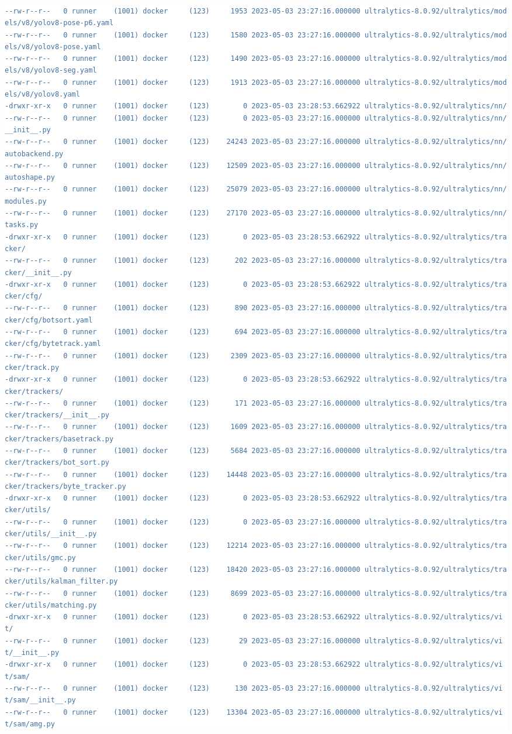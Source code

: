 ```diff
--rw-r--r--   0 runner    (1001) docker     (123)     1953 2023-05-03 23:27:16.000000 ultralytics-8.0.92/ultralytics/models/v8/yolov8-pose-p6.yaml
--rw-r--r--   0 runner    (1001) docker     (123)     1580 2023-05-03 23:27:16.000000 ultralytics-8.0.92/ultralytics/models/v8/yolov8-pose.yaml
--rw-r--r--   0 runner    (1001) docker     (123)     1490 2023-05-03 23:27:16.000000 ultralytics-8.0.92/ultralytics/models/v8/yolov8-seg.yaml
--rw-r--r--   0 runner    (1001) docker     (123)     1913 2023-05-03 23:27:16.000000 ultralytics-8.0.92/ultralytics/models/v8/yolov8.yaml
-drwxr-xr-x   0 runner    (1001) docker     (123)        0 2023-05-03 23:28:53.662922 ultralytics-8.0.92/ultralytics/nn/
--rw-r--r--   0 runner    (1001) docker     (123)        0 2023-05-03 23:27:16.000000 ultralytics-8.0.92/ultralytics/nn/__init__.py
--rw-r--r--   0 runner    (1001) docker     (123)    24243 2023-05-03 23:27:16.000000 ultralytics-8.0.92/ultralytics/nn/autobackend.py
--rw-r--r--   0 runner    (1001) docker     (123)    12509 2023-05-03 23:27:16.000000 ultralytics-8.0.92/ultralytics/nn/autoshape.py
--rw-r--r--   0 runner    (1001) docker     (123)    25079 2023-05-03 23:27:16.000000 ultralytics-8.0.92/ultralytics/nn/modules.py
--rw-r--r--   0 runner    (1001) docker     (123)    27170 2023-05-03 23:27:16.000000 ultralytics-8.0.92/ultralytics/nn/tasks.py
-drwxr-xr-x   0 runner    (1001) docker     (123)        0 2023-05-03 23:28:53.662922 ultralytics-8.0.92/ultralytics/tracker/
--rw-r--r--   0 runner    (1001) docker     (123)      202 2023-05-03 23:27:16.000000 ultralytics-8.0.92/ultralytics/tracker/__init__.py
-drwxr-xr-x   0 runner    (1001) docker     (123)        0 2023-05-03 23:28:53.662922 ultralytics-8.0.92/ultralytics/tracker/cfg/
--rw-r--r--   0 runner    (1001) docker     (123)      890 2023-05-03 23:27:16.000000 ultralytics-8.0.92/ultralytics/tracker/cfg/botsort.yaml
--rw-r--r--   0 runner    (1001) docker     (123)      694 2023-05-03 23:27:16.000000 ultralytics-8.0.92/ultralytics/tracker/cfg/bytetrack.yaml
--rw-r--r--   0 runner    (1001) docker     (123)     2309 2023-05-03 23:27:16.000000 ultralytics-8.0.92/ultralytics/tracker/track.py
-drwxr-xr-x   0 runner    (1001) docker     (123)        0 2023-05-03 23:28:53.662922 ultralytics-8.0.92/ultralytics/tracker/trackers/
--rw-r--r--   0 runner    (1001) docker     (123)      171 2023-05-03 23:27:16.000000 ultralytics-8.0.92/ultralytics/tracker/trackers/__init__.py
--rw-r--r--   0 runner    (1001) docker     (123)     1609 2023-05-03 23:27:16.000000 ultralytics-8.0.92/ultralytics/tracker/trackers/basetrack.py
--rw-r--r--   0 runner    (1001) docker     (123)     5684 2023-05-03 23:27:16.000000 ultralytics-8.0.92/ultralytics/tracker/trackers/bot_sort.py
--rw-r--r--   0 runner    (1001) docker     (123)    14448 2023-05-03 23:27:16.000000 ultralytics-8.0.92/ultralytics/tracker/trackers/byte_tracker.py
-drwxr-xr-x   0 runner    (1001) docker     (123)        0 2023-05-03 23:28:53.662922 ultralytics-8.0.92/ultralytics/tracker/utils/
--rw-r--r--   0 runner    (1001) docker     (123)        0 2023-05-03 23:27:16.000000 ultralytics-8.0.92/ultralytics/tracker/utils/__init__.py
--rw-r--r--   0 runner    (1001) docker     (123)    12214 2023-05-03 23:27:16.000000 ultralytics-8.0.92/ultralytics/tracker/utils/gmc.py
--rw-r--r--   0 runner    (1001) docker     (123)    18420 2023-05-03 23:27:16.000000 ultralytics-8.0.92/ultralytics/tracker/utils/kalman_filter.py
--rw-r--r--   0 runner    (1001) docker     (123)     8699 2023-05-03 23:27:16.000000 ultralytics-8.0.92/ultralytics/tracker/utils/matching.py
-drwxr-xr-x   0 runner    (1001) docker     (123)        0 2023-05-03 23:28:53.662922 ultralytics-8.0.92/ultralytics/vit/
--rw-r--r--   0 runner    (1001) docker     (123)       29 2023-05-03 23:27:16.000000 ultralytics-8.0.92/ultralytics/vit/__init__.py
-drwxr-xr-x   0 runner    (1001) docker     (123)        0 2023-05-03 23:28:53.662922 ultralytics-8.0.92/ultralytics/vit/sam/
--rw-r--r--   0 runner    (1001) docker     (123)      130 2023-05-03 23:27:16.000000 ultralytics-8.0.92/ultralytics/vit/sam/__init__.py
--rw-r--r--   0 runner    (1001) docker     (123)    13304 2023-05-03 23:27:16.000000 ultralytics-8.0.92/ultralytics/vit/sam/amg.py
```
